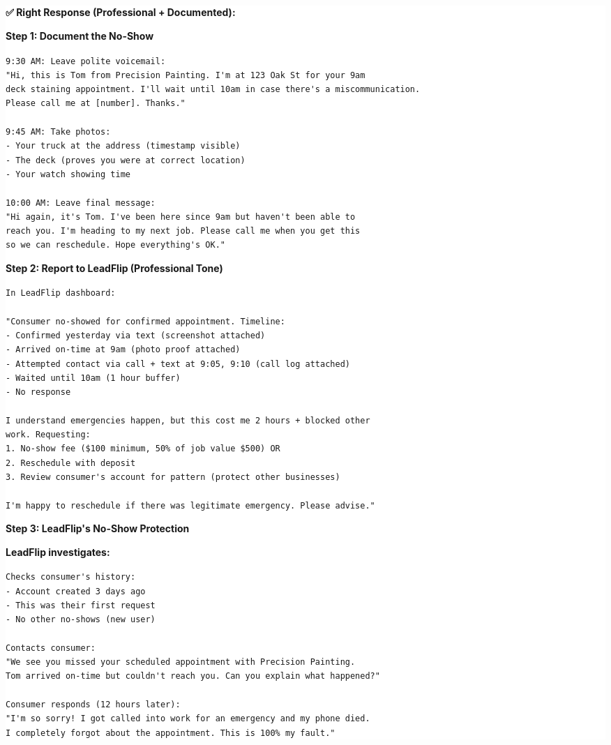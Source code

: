 **✅ Right Response (Professional + Documented):**

**Step 1: Document the No-Show**
```
9:30 AM: Leave polite voicemail:
"Hi, this is Tom from Precision Painting. I'm at 123 Oak St for your 9am
deck staining appointment. I'll wait until 10am in case there's a miscommunication.
Please call me at [number]. Thanks."

9:45 AM: Take photos:
- Your truck at the address (timestamp visible)
- The deck (proves you were at correct location)
- Your watch showing time

10:00 AM: Leave final message:
"Hi again, it's Tom. I've been here since 9am but haven't been able to
reach you. I'm heading to my next job. Please call me when you get this
so we can reschedule. Hope everything's OK."
```

**Step 2: Report to LeadFlip (Professional Tone)**
```
In LeadFlip dashboard:

"Consumer no-showed for confirmed appointment. Timeline:
- Confirmed yesterday via text (screenshot attached)
- Arrived on-time at 9am (photo proof attached)
- Attempted contact via call + text at 9:05, 9:10 (call log attached)
- Waited until 10am (1 hour buffer)
- No response

I understand emergencies happen, but this cost me 2 hours + blocked other
work. Requesting:
1. No-show fee ($100 minimum, 50% of job value $500) OR
2. Reschedule with deposit
3. Review consumer's account for pattern (protect other businesses)

I'm happy to reschedule if there was legitimate emergency. Please advise."
```

**Step 3: LeadFlip's No-Show Protection**

**LeadFlip investigates:**
```
Checks consumer's history:
- Account created 3 days ago
- This was their first request
- No other no-shows (new user)

Contacts consumer:
"We see you missed your scheduled appointment with Precision Painting.
Tom arrived on-time but couldn't reach you. Can you explain what happened?"

Consumer responds (12 hours later):
"I'm so sorry! I got called into work for an emergency and my phone died.
I completely forgot about the appointment. This is 100% my fault."
```
